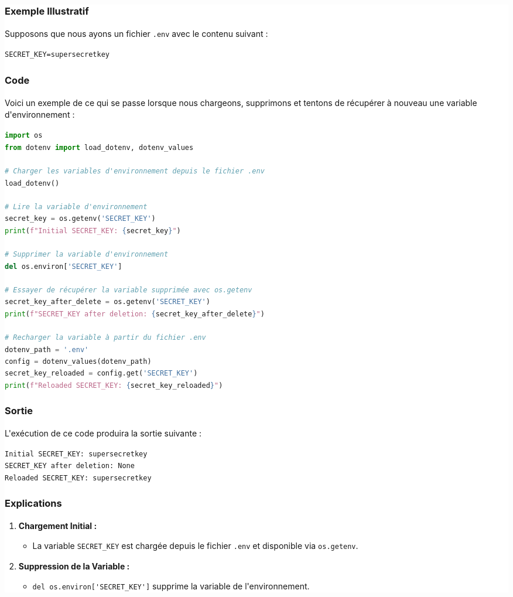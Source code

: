 ### Exemple Illustratif

Supposons que nous ayons un fichier `.env` avec le contenu suivant :

```
SECRET_KEY=supersecretkey
```

### Code

Voici un exemple de ce qui se passe lorsque nous chargeons, supprimons et tentons de récupérer à nouveau une variable d'environnement :

```python
import os
from dotenv import load_dotenv, dotenv_values

# Charger les variables d'environnement depuis le fichier .env
load_dotenv()

# Lire la variable d'environnement
secret_key = os.getenv('SECRET_KEY')
print(f"Initial SECRET_KEY: {secret_key}")

# Supprimer la variable d'environnement
del os.environ['SECRET_KEY']

# Essayer de récupérer la variable supprimée avec os.getenv
secret_key_after_delete = os.getenv('SECRET_KEY')
print(f"SECRET_KEY after deletion: {secret_key_after_delete}")

# Recharger la variable à partir du fichier .env
dotenv_path = '.env'
config = dotenv_values(dotenv_path)
secret_key_reloaded = config.get('SECRET_KEY')
print(f"Reloaded SECRET_KEY: {secret_key_reloaded}")
```

### Sortie

L'exécution de ce code produira la sortie suivante :

```
Initial SECRET_KEY: supersecretkey
SECRET_KEY after deletion: None
Reloaded SECRET_KEY: supersecretkey
```

### Explications

1. **Chargement Initial :**
   - La variable `SECRET_KEY` est chargée depuis le fichier `.env` et disponible via `os.getenv`.

2. **Suppression de la Variable :**
   - `del os.environ['SECRET_KEY']` supprime la variable de l'environnement.
